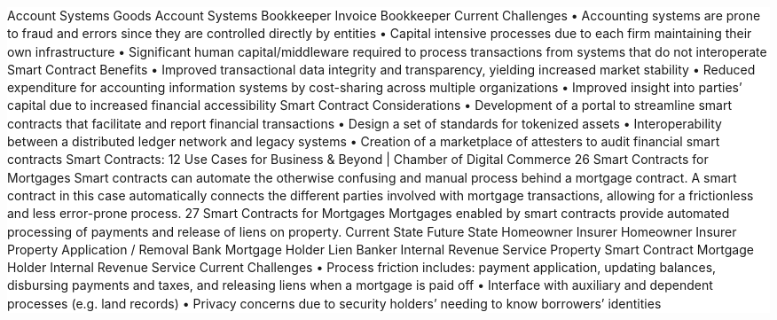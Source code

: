 Account Systems
Goods
Account Systems
Bookkeeper
Invoice
Bookkeeper
Current Challenges • Accounting systems are prone to fraud and
errors since they are controlled directly by
entities
• Capital intensive processes due to each firm
maintaining their own infrastructure
• Significant human capital/middleware required
to process transactions from systems that do not
interoperate
Smart Contract Benefits
• Improved transactional data integrity and
transparency, yielding increased market
stability
• Reduced expenditure for accounting
information systems by cost-sharing across
multiple organizations
• Improved insight into parties’ capital due to
increased financial accessibility
Smart Contract Considerations
• Development of a portal to streamline smart contracts that facilitate and report financial transactions
• Design a set of standards for tokenized assets
• Interoperability between a distributed ledger network and legacy systems
• Creation of a marketplace of attesters to audit financial smart contracts
Smart Contracts: 12 Use Cases for Business & Beyond | Chamber of Digital Commerce 26
Smart Contracts for Mortgages
Smart contracts can automate the otherwise confusing and manual
process behind a mortgage contract. A smart contract in this case
automatically connects the different parties involved with mortgage
transactions, allowing for a frictionless and less error-prone process.
27
Smart Contracts for Mortgages
Mortgages enabled by smart contracts provide automated processing of payments and release
of liens on property.
Current State Future State
Homeowner
Insurer
Homeowner
Insurer
Property
Application /
Removal
Bank
Mortgage Holder
Lien Banker Internal Revenue
Service
Property
Smart Contract
Mortgage Holder
Internal Revenue
Service
Current Challenges • Process friction includes: payment application,
updating balances, disbursing payments and
taxes, and releasing liens when a mortgage is
paid off
• Interface with auxiliary and dependent
processes (e.g. land records)
• Privacy concerns due to security holders’
needing to know borrowers’ identities